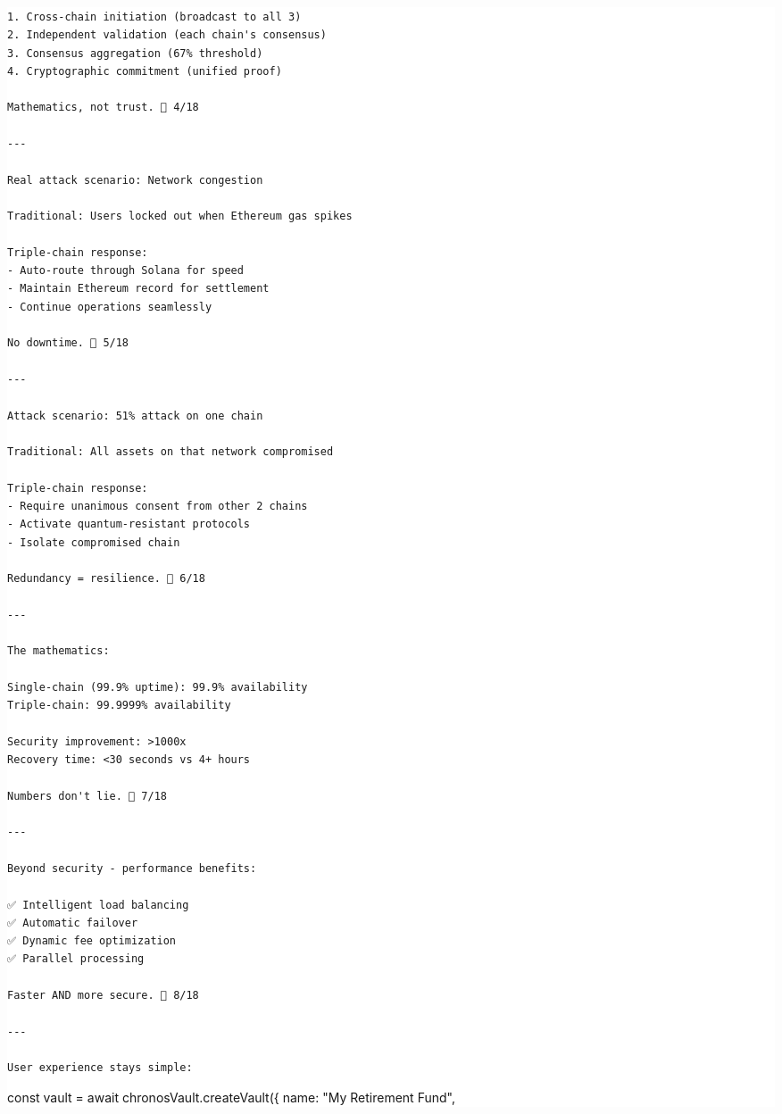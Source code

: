 ```
1. Cross-chain initiation (broadcast to all 3)
2. Independent validation (each chain's consensus)  
3. Consensus aggregation (67% threshold)
4. Cryptographic commitment (unified proof)

Mathematics, not trust. 🧵 4/18

---

Real attack scenario: Network congestion

Traditional: Users locked out when Ethereum gas spikes

Triple-chain response:
- Auto-route through Solana for speed
- Maintain Ethereum record for settlement  
- Continue operations seamlessly

No downtime. 🧵 5/18

---

Attack scenario: 51% attack on one chain

Traditional: All assets on that network compromised

Triple-chain response:  
- Require unanimous consent from other 2 chains
- Activate quantum-resistant protocols
- Isolate compromised chain

Redundancy = resilience. 🧵 6/18

---

The mathematics:

Single-chain (99.9% uptime): 99.9% availability
Triple-chain: 99.9999% availability  

Security improvement: >1000x
Recovery time: <30 seconds vs 4+ hours

Numbers don't lie. 🧵 7/18

---

Beyond security - performance benefits:

✅ Intelligent load balancing
✅ Automatic failover  
✅ Dynamic fee optimization
✅ Parallel processing

Faster AND more secure. 🧵 8/18

---

User experience stays simple:

```
const vault = await chronosVault.createVault({
  name: "My Retirement Fund",